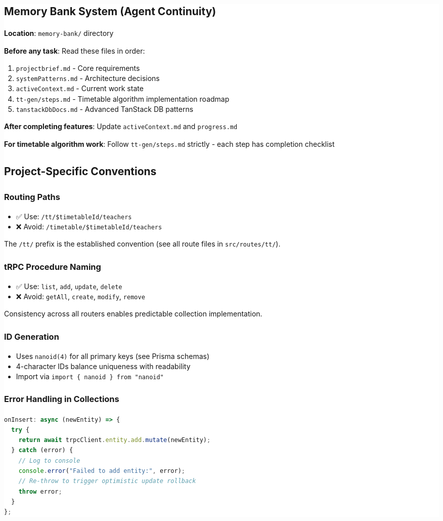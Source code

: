 ## Memory Bank System (Agent Continuity)

**Location**: `memory-bank/` directory

**Before any task**: Read these files in order:

1. `projectbrief.md` - Core requirements
2. `systemPatterns.md` - Architecture decisions
3. `activeContext.md` - Current work state
4. `tt-gen/steps.md` - Timetable algorithm implementation roadmap
5. `tanstackDbDocs.md` - Advanced TanStack DB patterns

**After completing features**: Update `activeContext.md` and `progress.md`

**For timetable algorithm work**: Follow `tt-gen/steps.md` strictly - each step has completion checklist

## Project-Specific Conventions

### Routing Paths

- ✅ Use: `/tt/$timetableId/teachers`
- ❌ Avoid: `/timetable/$timetableId/teachers`

The `/tt/` prefix is the established convention (see all route files in `src/routes/tt/`).

### tRPC Procedure Naming

- ✅ Use: `list`, `add`, `update`, `delete`
- ❌ Avoid: `getAll`, `create`, `modify`, `remove`

Consistency across all routers enables predictable collection implementation.

### ID Generation

- Uses `nanoid(4)` for all primary keys (see Prisma schemas)
- 4-character IDs balance uniqueness with readability
- Import via `import { nanoid } from "nanoid"`

### Error Handling in Collections

```typescript
onInsert: async (newEntity) => {
  try {
    return await trpcClient.entity.add.mutate(newEntity);
  } catch (error) {
    // Log to console
    console.error("Failed to add entity:", error);
    // Re-throw to trigger optimistic update rollback
    throw error;
  }
};
```
